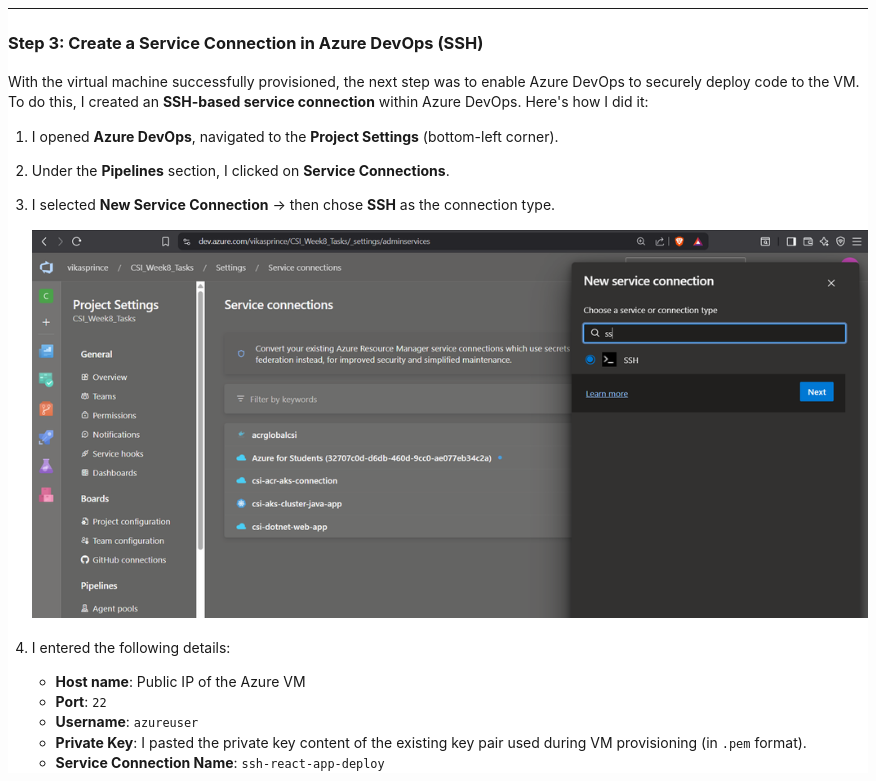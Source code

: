 
---


### Step 3: Create a Service Connection in Azure DevOps (SSH)

With the virtual machine successfully provisioned, the next step was to enable Azure DevOps to securely deploy code to the VM. To do this, I created an **SSH-based service connection** within Azure DevOps. Here's how I did it:

1. I opened **Azure DevOps**, navigated to the **Project Settings** (bottom-left corner).
2. Under the **Pipelines** section, I clicked on **Service Connections**.
3. I selected **New Service Connection** → then chose **SSH** as the connection type.

   ![service-connection](./snapshots/ssh-connection.png)

4. I entered the following details:
   - **Host name**: Public IP of the Azure VM
   - **Port**: `22`
   - **Username**: `azureuser`
   - **Private Key**: I pasted the private key content of the existing key pair used during VM provisioning (in `.pem` format).
   - **Service Connection Name**: `ssh-react-app-deploy`
